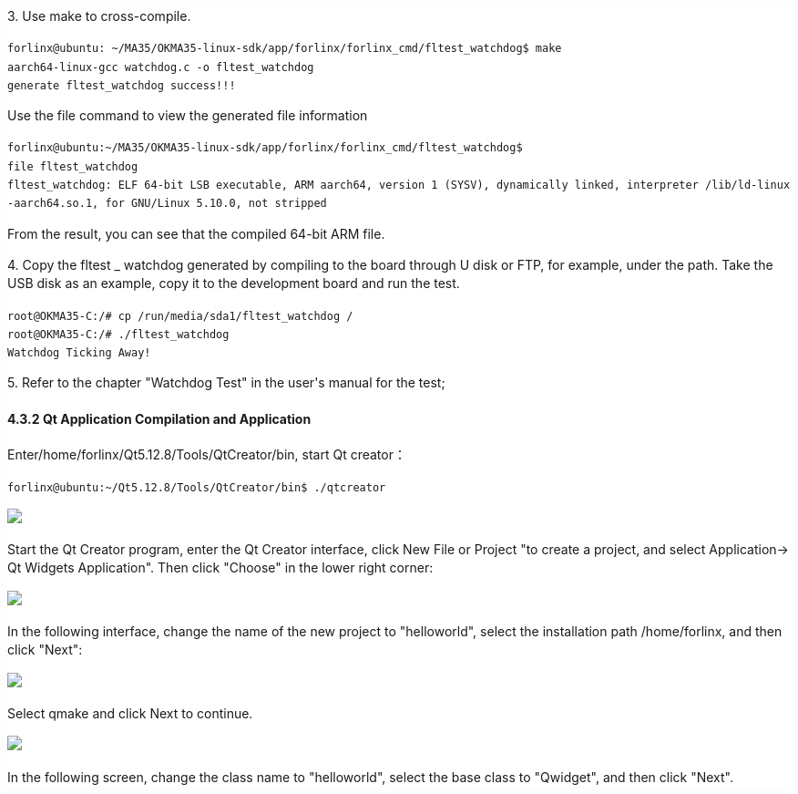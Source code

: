 3\. Use make to cross-compile.

```plain
forlinx@ubuntu: ~/MA35/OKMA35-linux-sdk/app/forlinx/forlinx_cmd/fltest_watchdog$ make	
aarch64-linux-gcc watchdog.c -o fltest_watchdog  
generate fltest_watchdog success!!!
```

Use the file command to view the generated file information

```plain
forlinx@ubuntu:~/MA35/OKMA35-linux-sdk/app/forlinx/forlinx_cmd/fltest_watchdog$ 
file fltest_watchdog 
fltest_watchdog: ELF 64-bit LSB executable, ARM aarch64, version 1 (SYSV), dynamically linked, interpreter /lib/ld-linux-aarch64.so.1, for GNU/Linux 5.10.0, not stripped
```

From the result, you can see that the compiled 64-bit ARM file.

4\. Copy the fltest \_ watchdog generated by compiling to the board through U disk or FTP, for example, under the path. Take the USB disk as an example, copy it to the development board and run the test.

```plain
root@OKMA35-C:/# cp /run/media/sda1/fltest_watchdog /
root@OKMA35-C:/# ./fltest_watchdog
Watchdog Ticking Away!
```

5\. Refer to the chapter "Watchdog Test" in the user's manual for the test;

#### 4.3.2 Qt Application Compilation and Application

Enter/home/forlinx/Qt5.12.8/Tools/QtCreator/bin, start Qt creator：

```plain
forlinx@ubuntu:~/Qt5.12.8/Tools/QtCreator/bin$ ./qtcreator
```

![](https://cdn.nlark.com/yuque/0/2024/jpg/50461850/1733790835078-33028446-0582-4aad-a5f8-877f5fd99b09.jpg)

Start the Qt Creator program, enter the Qt Creator interface, click New File or Project "to create a project, and select Application-> Qt Widgets Application". Then click "Choose" in the lower right corner:

![](https://cdn.nlark.com/yuque/0/2024/jpg/50461850/1733790835299-f562fe3b-33c7-49ff-9ee1-d1d5e92be52f.jpg)

In the following interface, change the name of the new project to "helloworld", select the installation path /home/forlinx, and then click "Next":

![](https://cdn.nlark.com/yuque/0/2024/jpg/50461850/1733790835370-a93baa1a-b8ee-4f2f-9727-9f5bdd6d81f7.jpg)

Select qmake and click Next to continue.

![](https://cdn.nlark.com/yuque/0/2024/jpg/50461850/1733790835448-d33e392f-e647-41f2-ba60-2d97da640a3e.jpg)

In the following screen, change the class name to "helloworld", select the base class to "Qwidget", and then click "Next".
